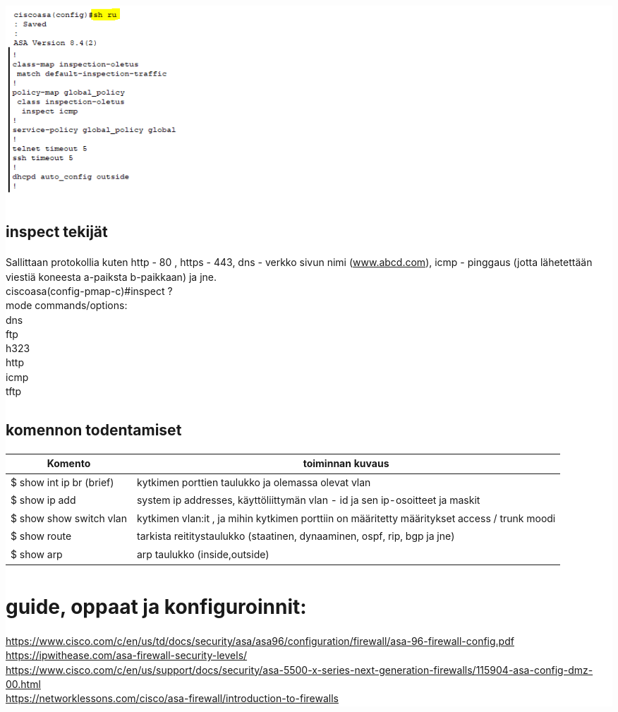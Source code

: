 <img src="images/Firewall-policy-conf3.PNG" width="250">

## inspect tekijät
Sallittaan protokollia kuten http - 80 , https - 443, dns - verkko sivun nimi (www.abcd.com), icmp - pinggaus (jotta lähetettään viestiä koneesta a-paiksta b-paikkaan) ja jne.
<br>
ciscoasa(config-pmap-c)#inspect ? <br>
 mode commands/options: <br>
  dns   <br>
  ftp   <br>
  h323  <br>
  http  <br>
  icmp  <br>
  tftp  <br>

## komennon todentamiset

| Komento | toiminnan kuvaus | 
| ---- | ----- |
| $ show int ip br (brief)| kytkimen porttien taulukko ja olemassa olevat vlan |
| $ show ip add | system ip addresses, käyttöliittymän vlan - id ja sen ip-osoitteet ja maskit |
| $ show show switch vlan | kytkimen vlan:it , ja mihin kytkimen porttiin on määritetty määritykset access / trunk moodi |
| $ show route | tarkista reititystaulukko (staatinen, dynaaminen, ospf, rip, bgp ja jne) |
| $ show arp | arp taulukko (inside,outside) |


# guide, oppaat ja konfiguroinnit: <br>

https://www.cisco.com/c/en/us/td/docs/security/asa/asa96/configuration/firewall/asa-96-firewall-config.pdf <br>
https://ipwithease.com/asa-firewall-security-levels/ <br>
https://www.cisco.com/c/en/us/support/docs/security/asa-5500-x-series-next-generation-firewalls/115904-asa-config-dmz-00.html <br>
https://networklessons.com/cisco/asa-firewall/introduction-to-firewalls <br>
	